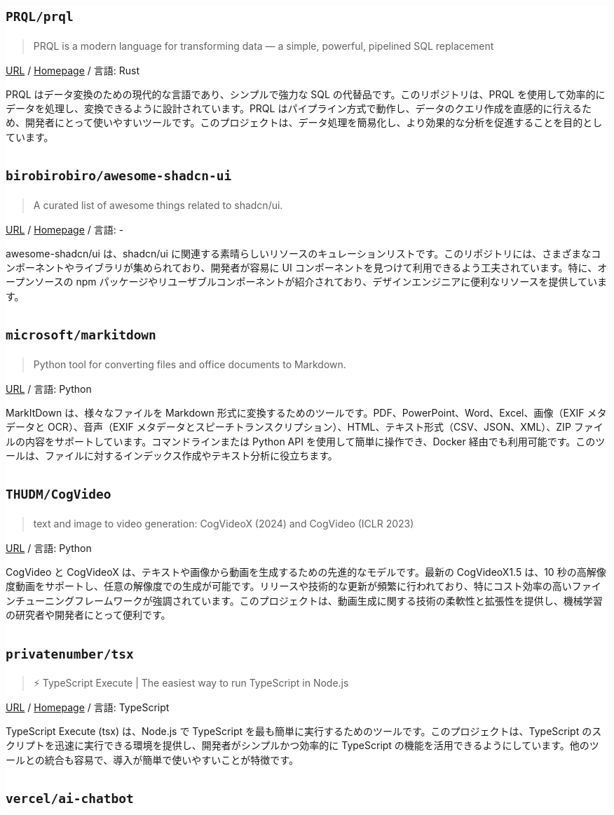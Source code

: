 
## `PRQL/prql`

> PRQL is a modern language for transforming data — a simple, powerful, pipelined SQL replacement

[URL](https://github.com/PRQL/prql) / [Homepage](https://prql-lang.org) / 言語: Rust

PRQL はデータ変換のための現代的な言語であり、シンプルで強力な SQL の代替品です。このリポジトリは、PRQL を使用して効率的にデータを処理し、変換できるように設計されています。PRQL はパイプライン方式で動作し、データのクエリ作成を直感的に行えるため、開発者にとって使いやすいツールです。このプロジェクトは、データ処理を簡易化し、より効果的な分析を促進することを目的としています。


## `birobirobiro/awesome-shadcn-ui`

> A curated list of awesome things related to shadcn/ui.

[URL](https://github.com/birobirobiro/awesome-shadcn-ui) / [Homepage](https://awesome-shadcn-ui.vercel.app/) / 言語: -

awesome-shadcn/ui は、shadcn/ui に関連する素晴らしいリソースのキュレーションリストです。このリポジトリには、さまざまなコンポーネントやライブラリが集められており、開発者が容易に UI コンポーネントを見つけて利用できるよう工夫されています。特に、オープンソースの npm パッケージやリユーザブルコンポーネントが紹介されており、デザインエンジニアに便利なリソースを提供しています。


## `microsoft/markitdown`

> Python tool for converting files and office documents to Markdown.

[URL](https://github.com/microsoft/markitdown) / 言語: Python

MarkItDown は、様々なファイルを Markdown 形式に変換するためのツールです。PDF、PowerPoint、Word、Excel、画像（EXIF メタデータと OCR）、音声（EXIF メタデータとスピーチトランスクリプション）、HTML、テキスト形式（CSV、JSON、XML）、ZIP ファイルの内容をサポートしています。コマンドラインまたは Python API を使用して簡単に操作でき、Docker 経由でも利用可能です。このツールは、ファイルに対するインデックス作成やテキスト分析に役立ちます。


## `THUDM/CogVideo`

> text and image to video generation: CogVideoX (2024) and CogVideo (ICLR 2023)

[URL](https://github.com/THUDM/CogVideo) / 言語: Python

CogVideo と CogVideoX は、テキストや画像から動画を生成するための先進的なモデルです。最新の CogVideoX1.5 は、10 秒の高解像度動画をサポートし、任意の解像度での生成が可能です。リリースや技術的な更新が頻繁に行われており、特にコスト効率の高いファインチューニングフレームワークが強調されています。このプロジェクトは、動画生成に関する技術の柔軟性と拡張性を提供し、機械学習の研究者や開発者にとって便利です。


## `privatenumber/tsx`

> ⚡️ TypeScript Execute | The easiest way to run TypeScript in Node.js

[URL](https://github.com/privatenumber/tsx) / [Homepage](https://tsx.is) / 言語: TypeScript

TypeScript Execute (tsx) は、Node.js で TypeScript を最も簡単に実行するためのツールです。このプロジェクトは、TypeScript のスクリプトを迅速に実行できる環境を提供し、開発者がシンプルかつ効率的に TypeScript の機能を活用できるようにしています。他のツールとの統合も容易で、導入が簡単で使いやすいことが特徴です。


## `vercel/ai-chatbot`
